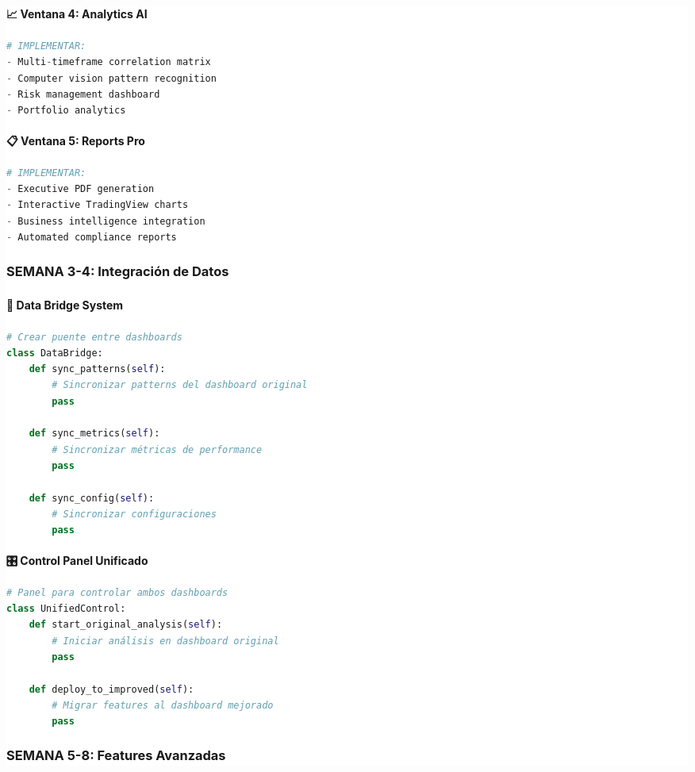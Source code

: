 #### 📈 **Ventana 4: Analytics AI**
```python
# IMPLEMENTAR:
- Multi-timeframe correlation matrix
- Computer vision pattern recognition
- Risk management dashboard
- Portfolio analytics
```

#### 📋 **Ventana 5: Reports Pro**
```python
# IMPLEMENTAR:
- Executive PDF generation
- Interactive TradingView charts
- Business intelligence integration
- Automated compliance reports
```

### **SEMANA 3-4: Integración de Datos**

#### 🔄 **Data Bridge System**
```python
# Crear puente entre dashboards
class DataBridge:
    def sync_patterns(self):
        # Sincronizar patterns del dashboard original
        pass
    
    def sync_metrics(self):
        # Sincronizar métricas de performance
        pass
    
    def sync_config(self):
        # Sincronizar configuraciones
        pass
```

#### 🎛️ **Control Panel Unificado**
```python
# Panel para controlar ambos dashboards
class UnifiedControl:
    def start_original_analysis(self):
        # Iniciar análisis en dashboard original
        pass
    
    def deploy_to_improved(self):
        # Migrar features al dashboard mejorado
        pass
```

### **SEMANA 5-8: Features Avanzadas**
